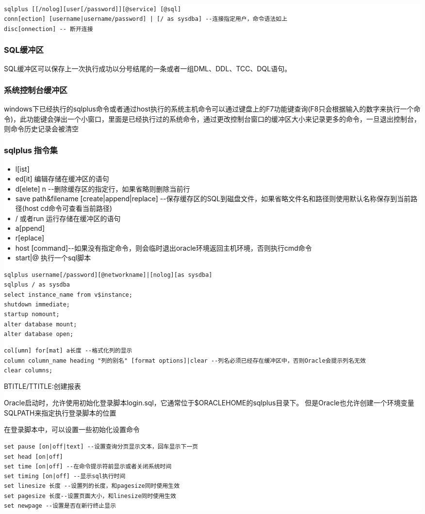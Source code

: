```batch
sqlplus [[/nolog][user[/password]][@service] [@sql]
conn[ection] [username|username/password] | [/ as sysdba] --连接指定用户，命令语法如上
disc[onnection] -- 断开连接
```

### SQL缓冲区

SQL缓冲区可以保存上一次执行成功以分号结尾的一条或者一组DML、DDL、TCC、DQL语句。

### 系统控制台缓冲区

windows下已经执行的sqlplus命令或者通过host执行的系统主机命令可以通过键盘上的F7功能键查询(F8只会根据输入的数字来执行一个命令)，此功能键会弹出一个小窗口，里面是已经执行过的系统命令，通过更改控制台窗口的缓冲区大小来记录更多的命令，一旦退出控制台，则命令历史记录会被清空

### sqlplus 指令集
+ l[ist]
+ ed[it] 编辑存储在缓冲区的语句
+ d[elete] n --删除缓存区的指定行，如果省略则删除当前行
+ save path&filename [create|append|replace] --保存缓存区的SQL到磁盘文件，如果省略文件名和路径则使用默认名称保存到当前路径(host cd命令可查看当前路径)
+ / 或者run 运行存储在缓冲区的语句
+ a[ppend]
+ r[eplace]
+ host [command]--如果没有指定命令，则会临时退出oracle环境返回主机环境，否则执行cmd命令
+ start|@ 执行一个sql脚本

```batch
sqlplus username[/password][@networkname]|[nolog][as sysdba]
sqlplus / as sysdba
select instance_name from v$instance;
shutdown immediate;
startup nomount;
alter database mount;
alter database open;
```

```batch
col[umn] for[mat] a长度 --格式化列的显示
column column_name heading "列的别名" [format options]|clear --列名必须已经存在缓冲区中，否则Oracle会提示列名无效
clear columns;
```

BTITLE/TTITLE:创建报表

Oracle启动时，允许使用初始化登录脚本login.sql，它通常位于$ORACLEHOME的sqlplus目录下。
但是Oracle也允许创建一个环境变量SQLPATH来指定执行登录脚本的位置

在登录脚本中，可以设置一些初始化设置命令

```batch
set pause [on|off|text] --设置查询分页显示文本，回车显示下一页
set head [on|off] 
set time [on|off] --在命令提示符前显示或者关闭系统时间
set timing [on|off] --显示sql执行时间
set linesize 长度 --设置列的长度，和pagesize同时使用生效 
set pagesize 长度--设置页面大小，和linesize同时使用生效
set newpage --设置是否在新行终止显示
```


[^tcl]: TCL:事务控制语言:COMMIT(提交),SAVAPOINT(保存点),ROLLBACK(回滚);
